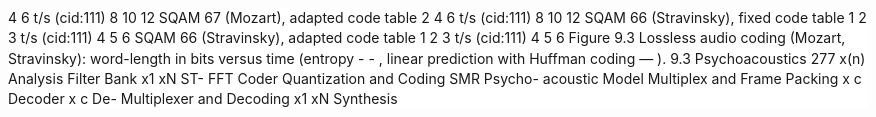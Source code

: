 4
6
t/s (cid:111)
8
10
12
SQAM 67 (Mozart), adapted code table
2
4
6
t/s (cid:111)
8
10
12
SQAM 66 (Stravinsky), fixed code table
1
2
3
t/s (cid:111)
4
5
6
SQAM 66 (Stravinsky), adapted code table
1
2
3
t/s (cid:111)
4
5
6
Figure 9.3 Lossless audio coding (Mozart, Stravinsky): word-length in bits versus time
(entropy - - , linear prediction with Huffman coding — ).
9.3 Psychoacoustics
277
x(n)
Analysis
Filter
Bank
x1
xN
ST-
FFT
Coder
Quantization
and
Coding
SMR
Psycho-
acoustic
Model
Multiplex
and
Frame
Packing
x c
Decoder
x c
De-
Multiplexer
and
Decoding
x1
xN
Synthesis